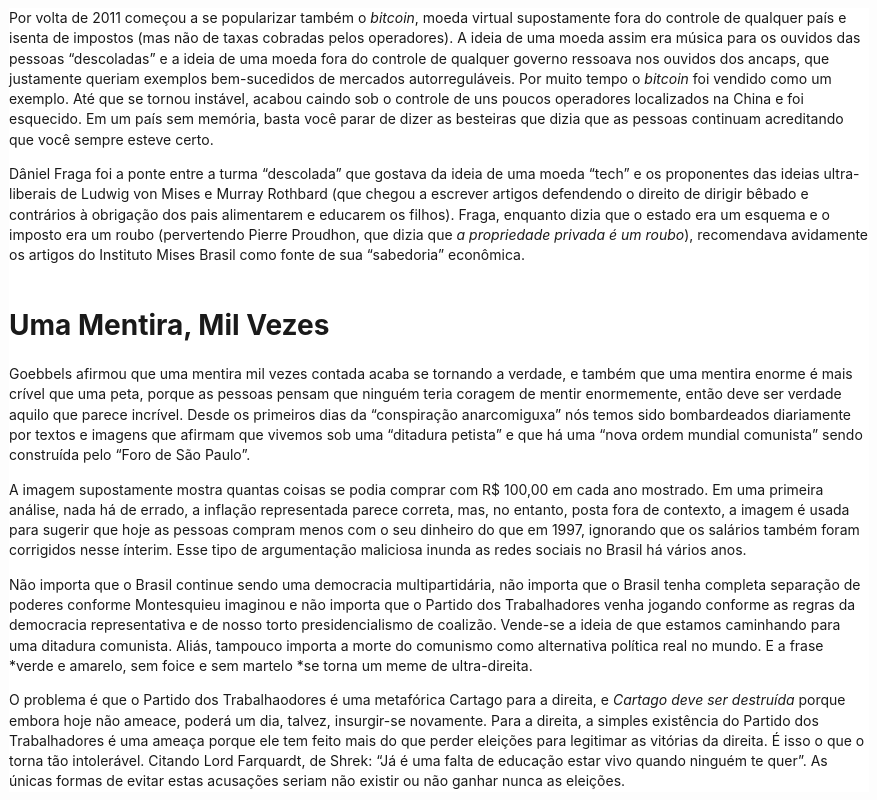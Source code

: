Por volta de 2011 começou a se popularizar também o *bitcoin*, moeda
virtual supostamente fora do controle de qualquer país e isenta de
impostos (mas não de taxas cobradas pelos operadores). A ideia de uma
moeda assim era música para os ouvidos das pessoas “descoladas” e a
ideia de uma moeda fora do controle de qualquer governo ressoava nos
ouvidos dos ancaps, que justamente queriam exemplos bem-sucedidos de
mercados autorreguláveis. Por muito tempo o *bitcoin* foi vendido como
um exemplo. Até que se tornou instável, acabou caindo sob o controle de
uns poucos operadores localizados na China e foi esquecido. Em um país
sem memória, basta você parar de dizer as besteiras que dizia que as
pessoas continuam acreditando que você sempre esteve certo.

Dâniel Fraga foi a ponte entre a turma “descolada” que gostava da ideia
de uma moeda “tech” e os proponentes das ideias ultra-liberais de Ludwig
von Mises e Murray Rothbard (que chegou a escrever artigos defendendo o
direito de dirigir bêbado e contrários à obrigação dos pais alimentarem
e educarem os filhos). Fraga, enquanto dizia que o estado era um esquema
e o imposto era um roubo (pervertendo Pierre Proudhon, que dizia que *a
propriedade privada é um roubo*), recomendava avidamente os artigos do
Instituto Mises Brasil como fonte de sua “sabedoria” econômica.

Uma Mentira, Mil Vezes
==================================================

Goebbels afirmou que uma mentira mil vezes contada acaba se tornando a
verdade, e também que uma mentira enorme é mais crível que uma peta,
porque as pessoas pensam que ninguém teria coragem de mentir
enormemente, então deve ser verdade aquilo que parece incrível. Desde os
primeiros dias da “conspiração anarcomiguxa” nós temos sido bombardeados
diariamente por textos e imagens que afirmam que vivemos sob uma
“ditadura petista” e que há uma “nova ordem mundial comunista” sendo
construída pelo “Foro de São Paulo”.

A imagem supostamente mostra quantas coisas se podia comprar com R\$
100,00 em cada ano mostrado. Em uma primeira análise, nada há de errado,
a inflação representada parece correta, mas, no entanto, posta fora de
contexto, a imagem é usada para sugerir que hoje as pessoas compram
menos com o seu dinheiro do que em 1997, ignorando que os salários
também foram corrigidos nesse ínterim. Esse tipo de argumentação
maliciosa inunda as redes sociais no Brasil há vários anos.

Não importa que o Brasil continue sendo uma democracia multipartidária,
não importa que o Brasil tenha completa separação de poderes conforme
Montesquieu imaginou e não importa que o Partido dos Trabalhadores venha
jogando conforme as regras da democracia representativa e de nosso torto
presidencialismo de coalizão. Vende-se a ideia de que estamos caminhando
para uma ditadura comunista. Aliás, tampouco importa a morte do
comunismo como alternativa política real no mundo. E a frase *verde e
amarelo, sem foice e sem martelo *se torna um meme de ultra-direita.

O problema é que o Partido dos Trabalhaodores é uma metafórica Cartago
para a direita, e *Cartago deve ser destruída* porque embora hoje não
ameace, poderá um dia, talvez, insurgir-se novamente. Para a direita, a
simples existência do Partido dos Trabalhadores é uma ameaça porque ele
tem feito mais do que perder eleições para legitimar as vitórias da
direita. É isso o que o torna tão intolerável. Citando Lord Farquardt,
de Shrek: “Já é uma falta de educação estar vivo quando ninguém te
quer”. As únicas formas de evitar estas acusações seriam não existir ou
não ganhar nunca as eleições.
